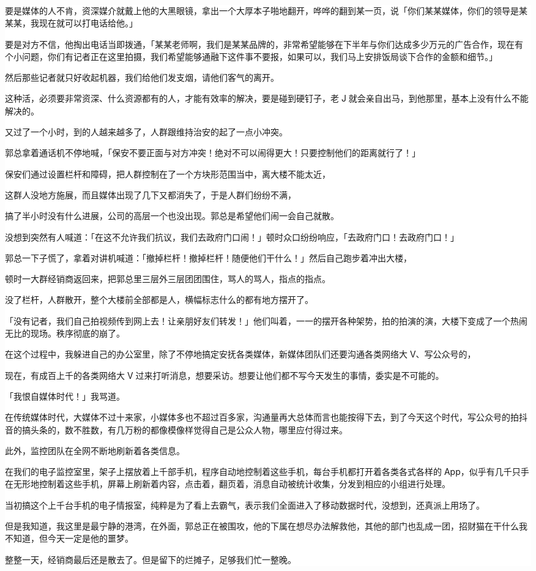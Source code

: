 要是媒体的人不肯，资深媒介就戴上他的大黑眼镜，拿出一个大厚本子啪地翻开，哗哗的翻到某一页，说「你们某某媒体，你们的领导是某某某，我现在就可以打电话给他。」


要是对方不信，他掏出电话当即拨通，「某某老师啊，我们是某某品牌的，非常希望能够在下半年与你们达成多少万元的广告合作，现在有个小问题，你们有记者正在这里拍摄，我们希望能够通融下这件事不要报，如果可以，我们马上安排饭局谈下合作的金额和细节。」


然后那些记者就只好收起机器，我们给他们发支烟，请他们客气的离开。


这种活，必须要非常资深、什么资源都有的人，才能有效率的解决，要是碰到硬钉子，老 J 就会亲自出马，到他那里，基本上没有什么不能解决的。


又过了一个小时，到的人越来越多了，人群跟维持治安的起了一点小冲突。


郭总拿着通话机不停地喊，「保安不要正面与对方冲突！绝对不可以闹得更大！只要控制他们的距离就行了！」


保安们通过设置栏杆和障碍，把人群控制在了一个方块形范围当中，离大楼不能太近，


这群人没地方施展，而且媒体出现了几下又都消失了，于是人群们纷纷不满，


搞了半小时没有什么进展，公司的高层一个也没出现。郭总是希望他们闹一会自己就散。


没想到突然有人喊道：「在这不允许我们抗议，我们去政府门口闹！」顿时众口纷纷响应，「去政府门口！去政府门口！」


郭总一下子慌了，拿着对讲机喊道：「撤掉栏杆！撤掉栏杆！随便他们干什么！」然后自己跑步着冲出大楼，


顿时一大群经销商返回来，把郭总里三层外三层团团围住，骂人的骂人，指点的指点。


没了栏杆，人群散开，整个大楼前全部都是人，横幅标志什么的都有地方摆开了。


「没有记者，我们自己拍视频传到网上去！让亲朋好友们转发！」他们叫着，一一的摆开各种架势，拍的拍演的演，大楼下变成了一个热闹无比的现场。秩序彻底的崩了。


在这个过程中，我躲进自己的办公室里，除了不停地搞定安抚各类媒体，新媒体团队们还要沟通各类网络大 V、写公众号的，


现在，有成百上千的各类网络大 V 过来打听消息，想要采访。想要让他们都不写今天发生的事情，委实是不可能的。


「我恨自媒体时代！」我骂道。


在传统媒体时代，大媒体不过十来家，小媒体多也不超过百多家，沟通量再大总体而言也能按得下去，到了今天这个时代，写公众号的拍抖音的搞头条的，数不胜数，有几万粉的都像模像样觉得自己是公众人物，哪里应付得过来。


此外，监控团队在全网不断地刷新着各类信息。


在我们的电子监控室里，架子上摆放着上千部手机，程序自动地控制着这些手机，每台手机都打开着各类各式各样的 App，似乎有几千只手在无形地控制着这些手机，屏幕上刷新着内容，点击着，翻页着，消息自动被统计收集，分发到相应的小组进行处理。


当初搞这个上千台手机的电子情报室，纯粹是为了看上去霸气，表示我们全面进入了移动数据时代，没想到，还真派上用场了。


但是我知道，我这里是最宁静的港湾，在外面，郭总正在被围攻，他的下属在想尽办法解救他，其他的部门也乱成一团，招财猫在干什么我不知道，但今天一定是他的噩梦。


整整一天，经销商最后还是散去了。但是留下的烂摊子，足够我们忙一整晚。
